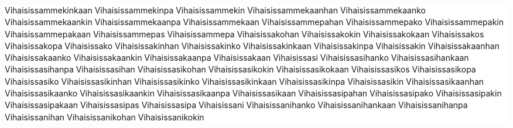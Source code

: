 Vihaisissammekinkaan
Vihaisissammekinpa
Vihaisissammekin
Vihaisissammekaanhan
Vihaisissammekaanko
Vihaisissammekaankin
Vihaisissammekaanpa
Vihaisissammekaan
Vihaisissammepahan
Vihaisissammepako
Vihaisissammepakin
Vihaisissammepakaan
Vihaisissammepas
Vihaisissammepa
Vihaisissakohan
Vihaisissakokin
Vihaisissakokaan
Vihaisissakos
Vihaisissakopa
Vihaisissako
Vihaisissakinhan
Vihaisissakinko
Vihaisissakinkaan
Vihaisissakinpa
Vihaisissakin
Vihaisissakaanhan
Vihaisissakaanko
Vihaisissakaankin
Vihaisissakaanpa
Vihaisissakaan
Vihaisissasi
Vihaisissasihanko
Vihaisissasihankaan
Vihaisissasihanpa
Vihaisissasihan
Vihaisissasikohan
Vihaisissasikokin
Vihaisissasikokaan
Vihaisissasikos
Vihaisissasikopa
Vihaisissasiko
Vihaisissasikinhan
Vihaisissasikinko
Vihaisissasikinkaan
Vihaisissasikinpa
Vihaisissasikin
Vihaisissasikaanhan
Vihaisissasikaanko
Vihaisissasikaankin
Vihaisissasikaanpa
Vihaisissasikaan
Vihaisissasipahan
Vihaisissasipako
Vihaisissasipakin
Vihaisissasipakaan
Vihaisissasipas
Vihaisissasipa
Vihaisissani
Vihaisissanihanko
Vihaisissanihankaan
Vihaisissanihanpa
Vihaisissanihan
Vihaisissanikohan
Vihaisissanikokin